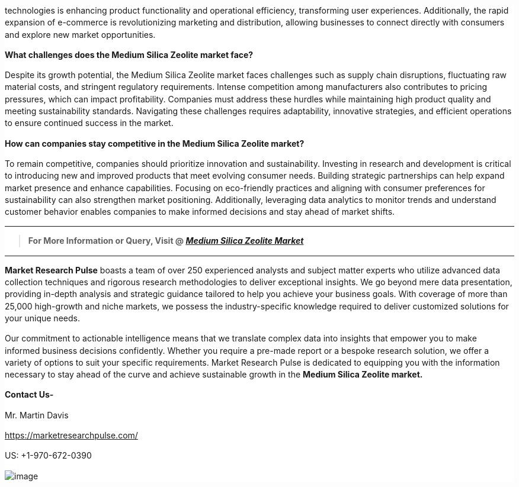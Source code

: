 technologies is enhancing product functionality and operational efficiency, transforming user experiences. Additionally, the rapid expansion of e-commerce is revolutionizing marketing and distribution, allowing businesses to connect directly with consumers and explore new market opportunities.</p><p><strong>What challenges does the Medium Silica Zeolite market face?</strong></p><p>Despite its growth potential, the Medium Silica Zeolite market faces challenges such as supply chain disruptions, fluctuating raw material costs, and stringent regulatory requirements. Intense competition among manufacturers also contributes to pricing pressures, which can impact profitability. Companies must address these hurdles while maintaining high product quality and meeting sustainability standards. Navigating these challenges requires adaptability, innovative strategies, and efficient operations to ensure continued success in the market.</p><p><strong>How can companies stay competitive in the Medium Silica Zeolite market?</strong></p><p>To remain competitive, companies should prioritize innovation and sustainability. Investing in research and development is critical to introducing new and improved products that meet evolving consumer needs. Building strategic partnerships can help expand market presence and enhance capabilities. Focusing on eco-friendly practices and aligning with consumer preferences for sustainability can also strengthen market positioning. Additionally, leveraging data analytics to monitor trends and understand customer behavior enables companies to make informed decisions and stay ahead of market shifts.</p><hr /><blockquote><p><strong>For More Information or Query, Visit @&nbsp;<em><a href="https://marketresearchpulse.com/report/46537/medium-silica-zeolite-market?utm_source=Linkedin&utm_medium=028">Medium Silica Zeolite Market</a></em></strong></p></blockquote><hr /><p><strong>Market Research Pulse</strong> boasts a team of over 250 experienced analysts and subject matter experts who utilize advanced data collection techniques and rigorous research methodologies to deliver exceptional insights. We go beyond mere data presentation, providing in-depth analysis and strategic guidance tailored to help you achieve your business goals. With coverage of more than 25,000 high-growth and niche markets, we possess the industry-specific knowledge required to deliver customized solutions for your unique needs.</p><p>Our commitment to actionable intelligence means that we translate complex data into insights that empower you to make informed business decisions confidently. Whether you require a pre-made report or a bespoke research solution, we offer a variety of options to suit your specific requirements. Market Research Pulse is dedicated to equipping you with the information necessary to stay ahead of the curve and achieve sustainable growth in the <strong>Medium Silica Zeolite market.</strong></p><p><strong>Contact Us-</strong></p><p>Mr. Martin Davis</p><p>https://marketresearchpulse.com/</p><p>US: +1-970-672-0390</p>
![image](https://github.com/user-attachments/assets/37537ec7-5632-4748-ac23-1bcaecf9376f)
